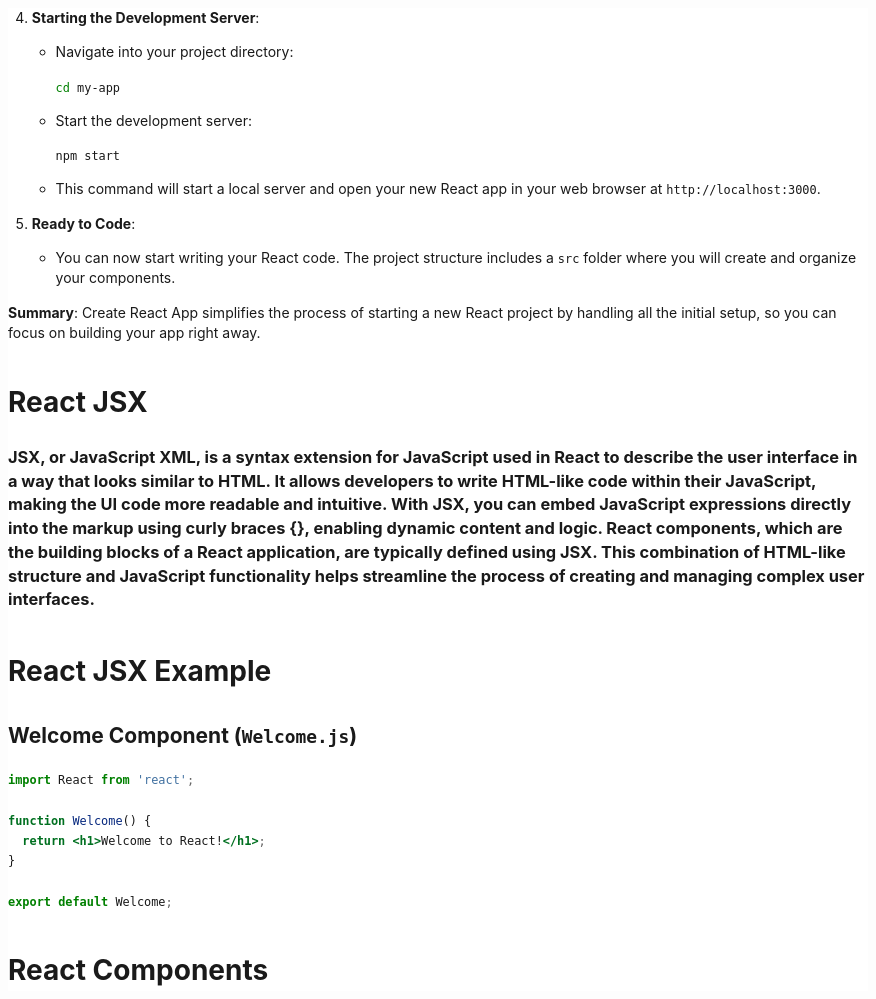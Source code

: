 4. **Starting the Development Server**:
   - Navigate into your project directory:
     ```bash
     cd my-app
     ```
   - Start the development server:
     ```bash
     npm start
     ```
   - This command will start a local server and open your new React app in your web browser at `http://localhost:3000`.

5. **Ready to Code**:
   - You can now start writing your React code. The project structure includes a `src` folder where you will create and organize your components.

**Summary**: Create React App simplifies the process of starting a new React project by handling all the initial setup, so you can focus on building your app right away.

# React JSX

###  JSX, or JavaScript XML, is a syntax extension for JavaScript used in React to describe the user interface in a way that looks similar to HTML. It allows developers to write HTML-like code within their JavaScript, making the UI code more readable and intuitive. With JSX, you can embed JavaScript expressions directly into the markup using curly braces {}, enabling dynamic content and logic. React components, which are the building blocks of a React application, are typically defined using JSX. This combination of HTML-like structure and JavaScript functionality helps streamline the process of creating and managing complex user interfaces.

# React JSX Example

## Welcome Component (`Welcome.js`)

```jsx
import React from 'react';

function Welcome() {
  return <h1>Welcome to React!</h1>;
}

export default Welcome;
```

# React Components
